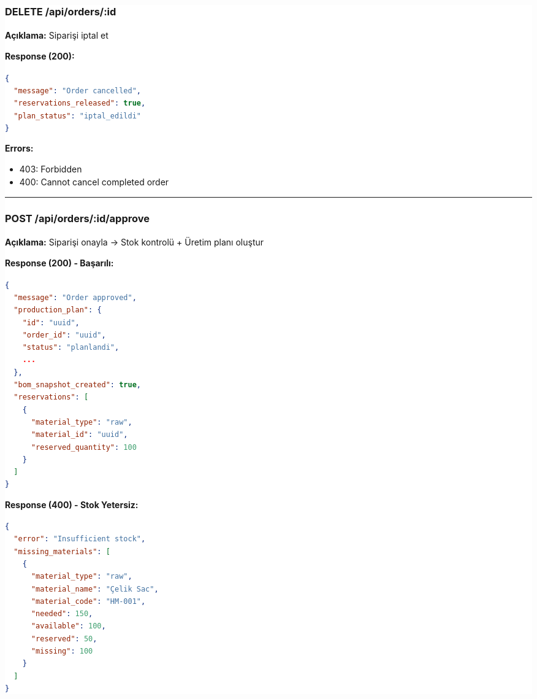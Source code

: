 
### DELETE /api/orders/:id

**Açıklama:** Siparişi iptal et

**Response (200):**
```json
{
  "message": "Order cancelled",
  "reservations_released": true,
  "plan_status": "iptal_edildi"
}
```

**Errors:**
- 403: Forbidden
- 400: Cannot cancel completed order

---

### POST /api/orders/:id/approve

**Açıklama:** Siparişi onayla → Stok kontrolü + Üretim planı oluştur

**Response (200) - Başarılı:**
```json
{
  "message": "Order approved",
  "production_plan": {
    "id": "uuid",
    "order_id": "uuid",
    "status": "planlandi",
    ...
  },
  "bom_snapshot_created": true,
  "reservations": [
    {
      "material_type": "raw",
      "material_id": "uuid",
      "reserved_quantity": 100
    }
  ]
}
```

**Response (400) - Stok Yetersiz:**
```json
{
  "error": "Insufficient stock",
  "missing_materials": [
    {
      "material_type": "raw",
      "material_name": "Çelik Sac",
      "material_code": "HM-001",
      "needed": 150,
      "available": 100,
      "reserved": 50,
      "missing": 100
    }
  ]
}
```
